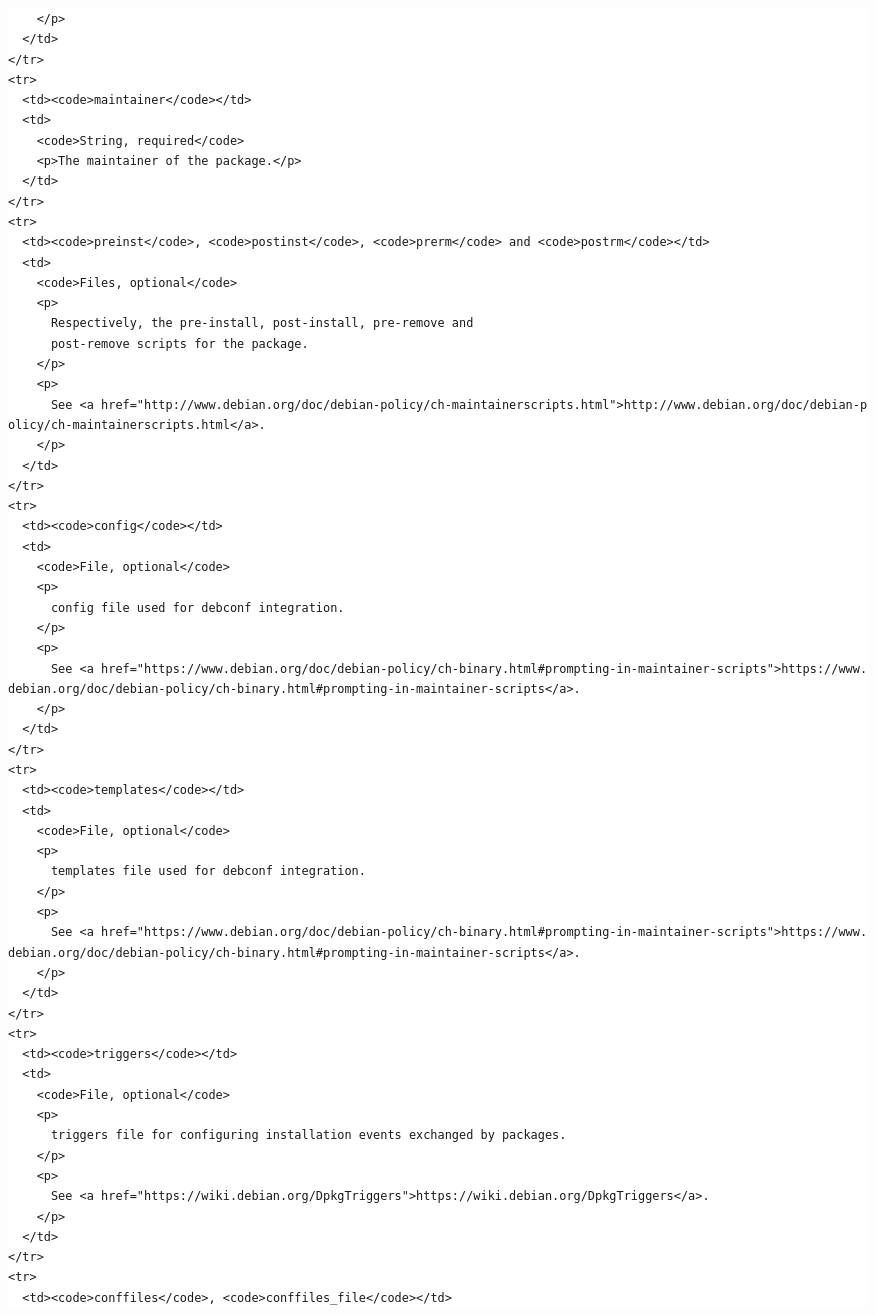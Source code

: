         </p>
      </td>
    </tr>
    <tr>
      <td><code>maintainer</code></td>
      <td>
        <code>String, required</code>
        <p>The maintainer of the package.</p>
      </td>
    </tr>
    <tr>
      <td><code>preinst</code>, <code>postinst</code>, <code>prerm</code> and <code>postrm</code></td>
      <td>
        <code>Files, optional</code>
        <p>
          Respectively, the pre-install, post-install, pre-remove and
          post-remove scripts for the package.
        </p>
        <p>
          See <a href="http://www.debian.org/doc/debian-policy/ch-maintainerscripts.html">http://www.debian.org/doc/debian-policy/ch-maintainerscripts.html</a>.
        </p>
      </td>
    </tr>
    <tr>
      <td><code>config</code></td>
      <td>
        <code>File, optional</code>
        <p>
          config file used for debconf integration.
        </p>
        <p>
          See <a href="https://www.debian.org/doc/debian-policy/ch-binary.html#prompting-in-maintainer-scripts">https://www.debian.org/doc/debian-policy/ch-binary.html#prompting-in-maintainer-scripts</a>.
        </p>
      </td>
    </tr>
    <tr>
      <td><code>templates</code></td>
      <td>
        <code>File, optional</code>
        <p>
          templates file used for debconf integration.
        </p>
        <p>
          See <a href="https://www.debian.org/doc/debian-policy/ch-binary.html#prompting-in-maintainer-scripts">https://www.debian.org/doc/debian-policy/ch-binary.html#prompting-in-maintainer-scripts</a>.
        </p>
      </td>
    </tr>
    <tr>
      <td><code>triggers</code></td>
      <td>
        <code>File, optional</code>
        <p>
          triggers file for configuring installation events exchanged by packages.
        </p>
        <p>
          See <a href="https://wiki.debian.org/DpkgTriggers">https://wiki.debian.org/DpkgTriggers</a>.
        </p>
      </td>
    </tr>
    <tr>
      <td><code>conffiles</code>, <code>conffiles_file</code></td>